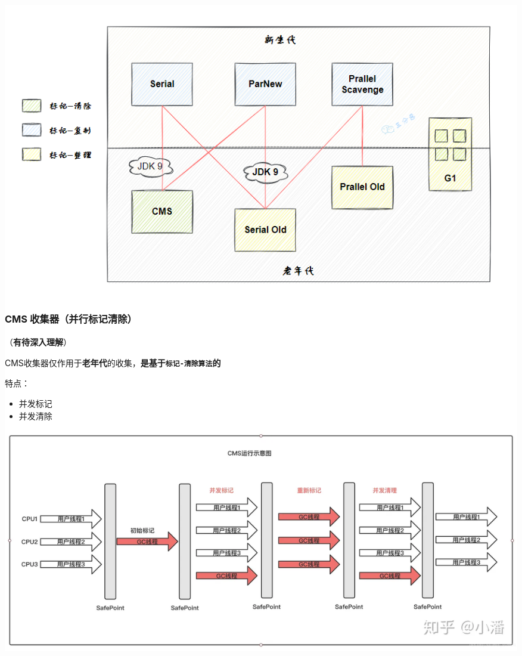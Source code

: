 ![三分恶面渣逆袭：HotSpot虚拟机垃圾收集器](https://raw.githubusercontent.com/kengerlwl/kengerlwl.github.io/refs/heads/master/image/f2e69943a7177210b2e5fff570bf4e7b/052c07ed8872fa58b8f28d2af4b9b462.png)



### CMS 收集器（并行标记清除）

（**有待深入理解**）

CMS收集器仅作用于**老年代**的收集，**是基于`标记-清除算法`的**

特点：

- 并发标记
- 并发清除

![小潘：CMS](https://raw.githubusercontent.com/kengerlwl/kengerlwl.github.io/refs/heads/master/image/f2e69943a7177210b2e5fff570bf4e7b/987cac742efed23f002b9aa7469afd20.png)
